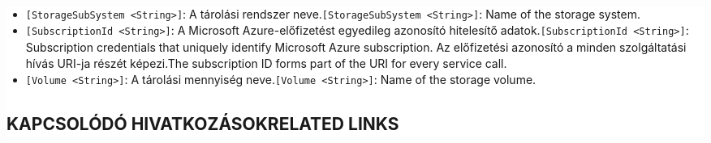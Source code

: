   - <span data-ttu-id="48b4b-152">`[StorageSubSystem <String>]`: A tárolási rendszer neve.</span><span class="sxs-lookup"><span data-stu-id="48b4b-152">`[StorageSubSystem <String>]`: Name of the storage system.</span></span>
  - <span data-ttu-id="48b4b-153">`[SubscriptionId <String>]`: A Microsoft Azure-előfizetést egyedileg azonosító hitelesítő adatok.</span><span class="sxs-lookup"><span data-stu-id="48b4b-153">`[SubscriptionId <String>]`: Subscription credentials that uniquely identify Microsoft Azure subscription.</span></span> <span data-ttu-id="48b4b-154">Az előfizetési azonosító a minden szolgáltatási hívás URI-ja részét képezi.</span><span class="sxs-lookup"><span data-stu-id="48b4b-154">The subscription ID forms part of the URI for every service call.</span></span>
  - <span data-ttu-id="48b4b-155">`[Volume <String>]`: A tárolási mennyiség neve.</span><span class="sxs-lookup"><span data-stu-id="48b4b-155">`[Volume <String>]`: Name of the storage volume.</span></span>

## <span data-ttu-id="48b4b-156">KAPCSOLÓDÓ HIVATKOZÁSOK</span><span class="sxs-lookup"><span data-stu-id="48b4b-156">RELATED LINKS</span></span>

